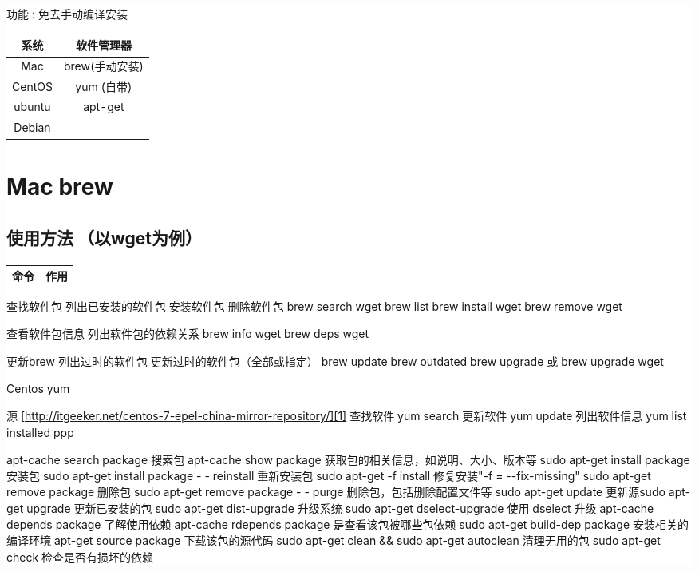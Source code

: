 





功能 : 免去手动编译安装  

|系统|软件管理器|
|:---:|:---:|
|Mac| brew(手动安装)  |
|CentOS | yum (自带) | 
|ubuntu | apt-get | 
|Debian ||


# Mac brew

## 使用方法   （以wget为例）
|命令|作用|
|:---:|:---:|
查找软件包              列出已安装的软件包         安装软件包                   删除软件包
brew search wget         brew list          brew install wget      brew remove wget


查看软件包信息           列出软件包的依赖关系
brew info wget            brew deps wget

 更新brew       列出过时的软件包                更新过时的软件包（全部或指定）
brew update      brew outdated           brew upgrade  或  brew upgrade wget






Centos  yum

源 [http://itgeeker.net/centos-7-epel-china-mirror-repository/][1]
查找软件 yum search
更新软件 yum update
列出软件信息 yum list installed ppp




apt-cache search package 搜索包
apt-cache show package 获取包的相关信息，如说明、大小、版本等
sudo apt-get install package 安装包
sudo apt-get install package - - reinstall 重新安装包
sudo apt-get -f install 修复安装"-f = --fix-missing"
sudo apt-get remove package 删除包
sudo apt-get remove package - - purge 删除包，包括删除配置文件等
sudo apt-get update 更新源sudo apt-get upgrade 更新已安装的包
sudo apt-get dist-upgrade 升级系统
sudo apt-get dselect-upgrade 使用 dselect 升级
apt-cache depends package 了解使用依赖
apt-cache rdepends package 是查看该包被哪些包依赖
sudo apt-get build-dep package 安装相关的编译环境
apt-get source package 下载该包的源代码
sudo apt-get clean && sudo apt-get autoclean 清理无用的包
sudo apt-get check 检查是否有损坏的依赖


[1]:	http://itgeeker.net/centos-7-epel-china-mirror-repository/